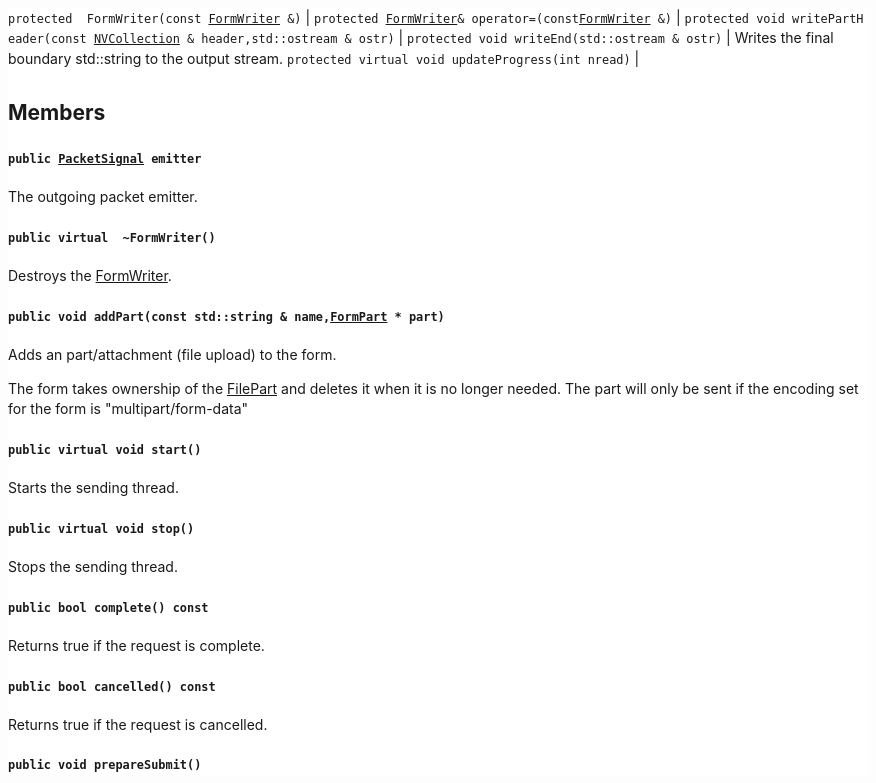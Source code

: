 `protected  FormWriter(const `[`FormWriter`](#classscy_1_1http_1_1FormWriter)` &)` | 
`protected `[`FormWriter`](#classscy_1_1http_1_1FormWriter)` & operator=(const `[`FormWriter`](#classscy_1_1http_1_1FormWriter)` &)` | 
`protected void writePartHeader(const `[`NVCollection`](#classscy_1_1NVCollection)` & header,std::ostream & ostr)` | 
`protected void writeEnd(std::ostream & ostr)` | Writes the final boundary std::string to the output stream.
`protected virtual void updateProgress(int nread)` | 

## Members

#### `public `[`PacketSignal`](#classscy_1_1SignalBase)` emitter` 

The outgoing packet emitter.



#### `public virtual  ~FormWriter()` 

Destroys the [FormWriter](#classscy_1_1http_1_1FormWriter).



#### `public void addPart(const std::string & name,`[`FormPart`](#classscy_1_1http_1_1FormPart)` * part)` 



Adds an part/attachment (file upload) to the form.

The form takes ownership of the [FilePart](#classscy_1_1http_1_1FilePart) and deletes it when it is no longer needed. The part will only be sent if the encoding set for the form is "multipart/form-data"

#### `public virtual void start()` 

Starts the sending thread.



#### `public virtual void stop()` 

Stops the sending thread.



#### `public bool complete() const` 

Returns true if the request is complete.



#### `public bool cancelled() const` 

Returns true if the request is cancelled.



#### `public void prepareSubmit()` 
